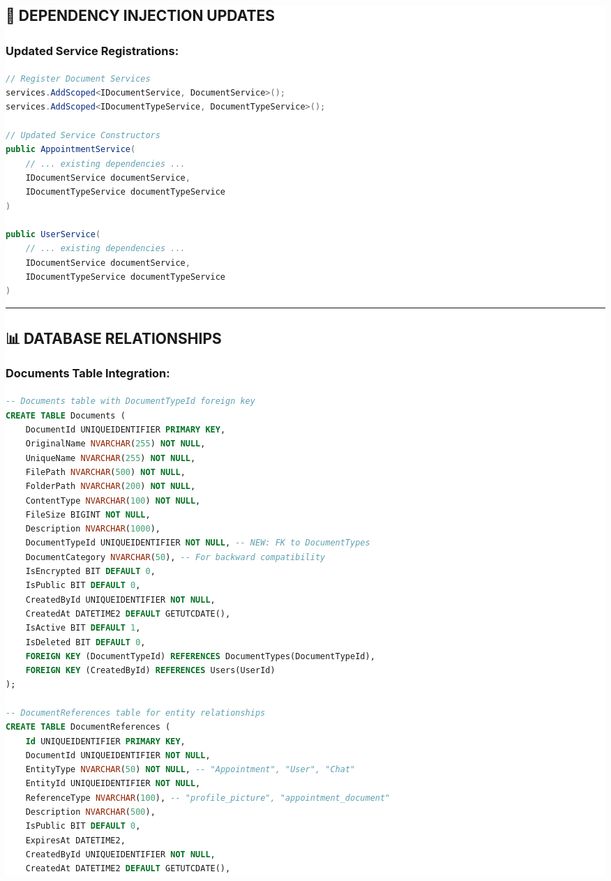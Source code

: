 
## **🔧 DEPENDENCY INJECTION UPDATES**

### **Updated Service Registrations:**
```csharp
// Register Document Services
services.AddScoped<IDocumentService, DocumentService>();
services.AddScoped<IDocumentTypeService, DocumentTypeService>();

// Updated Service Constructors
public AppointmentService(
    // ... existing dependencies ...
    IDocumentService documentService,
    IDocumentTypeService documentTypeService
)

public UserService(
    // ... existing dependencies ...
    IDocumentService documentService,
    IDocumentTypeService documentTypeService
)
```

---

## **📊 DATABASE RELATIONSHIPS**

### **Documents Table Integration:**
```sql
-- Documents table with DocumentTypeId foreign key
CREATE TABLE Documents (
    DocumentId UNIQUEIDENTIFIER PRIMARY KEY,
    OriginalName NVARCHAR(255) NOT NULL,
    UniqueName NVARCHAR(255) NOT NULL,
    FilePath NVARCHAR(500) NOT NULL,
    FolderPath NVARCHAR(200) NOT NULL,
    ContentType NVARCHAR(100) NOT NULL,
    FileSize BIGINT NOT NULL,
    Description NVARCHAR(1000),
    DocumentTypeId UNIQUEIDENTIFIER NOT NULL, -- NEW: FK to DocumentTypes
    DocumentCategory NVARCHAR(50), -- For backward compatibility
    IsEncrypted BIT DEFAULT 0,
    IsPublic BIT DEFAULT 0,
    CreatedById UNIQUEIDENTIFIER NOT NULL,
    CreatedAt DATETIME2 DEFAULT GETUTCDATE(),
    IsActive BIT DEFAULT 1,
    IsDeleted BIT DEFAULT 0,
    FOREIGN KEY (DocumentTypeId) REFERENCES DocumentTypes(DocumentTypeId),
    FOREIGN KEY (CreatedById) REFERENCES Users(UserId)
);

-- DocumentReferences table for entity relationships
CREATE TABLE DocumentReferences (
    Id UNIQUEIDENTIFIER PRIMARY KEY,
    DocumentId UNIQUEIDENTIFIER NOT NULL,
    EntityType NVARCHAR(50) NOT NULL, -- "Appointment", "User", "Chat"
    EntityId UNIQUEIDENTIFIER NOT NULL,
    ReferenceType NVARCHAR(100), -- "profile_picture", "appointment_document"
    Description NVARCHAR(500),
    IsPublic BIT DEFAULT 0,
    ExpiresAt DATETIME2,
    CreatedById UNIQUEIDENTIFIER NOT NULL,
    CreatedAt DATETIME2 DEFAULT GETUTCDATE(),
```